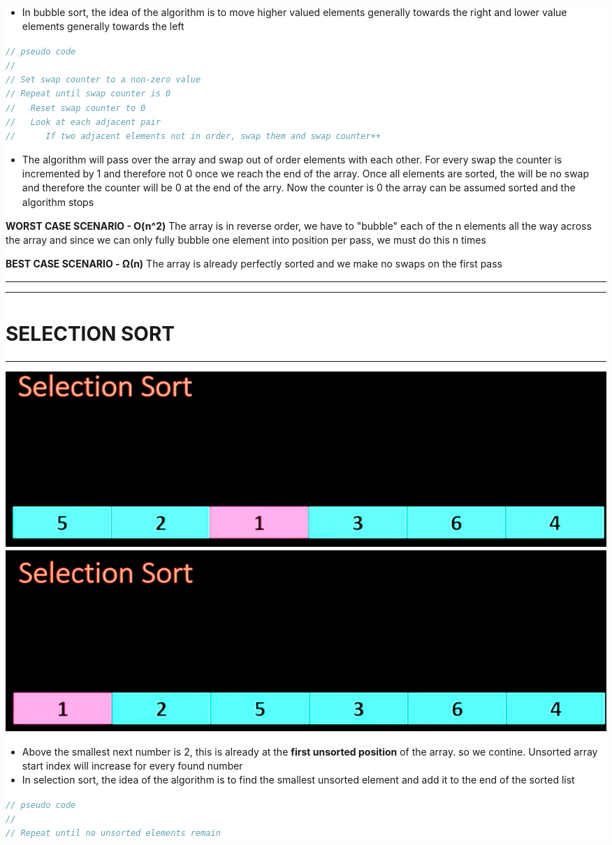 - In bubble sort, the idea of the algorithm is to move higher valued elements generally towards the right and lower value elements generally towards the left
```c
// pseudo code
//
// Set swap counter to a non-zero value
// Repeat until swap counter is 0
//   Reset swap counter to 0
//   Look at each adjacent pair
//      If two adjacent elements not in order, swap them and swap counter++
```
- The algorithm will pass over the array and swap out of order elements with each other. For every swap the counter is incremented by 1 and therefore not 0 once we reach the end of the array. Once all elements are sorted, the will be no swap and therefore the counter will be 0 at the end of the arry. Now the counter is 0 the array can be assumed sorted and the algorithm stops

**WORST CASE SCENARIO - O(n^2)**
The array is in reverse order, we have to "bubble" each of the n elements all the way across the array and since we can only fully bubble one element into position per pass, we must do this n times

**BEST CASE SCENARIO - Ω(n)**
The array is already perfectly sorted and we make no swaps on the first pass
***

***
# SELECTION SORT
***
![image info](./Pictures/shortSelectionSort1.png)
![image info](./Pictures/shortSelectionSort2.png)
- Above the smallest next number is 2, this is already at the **first unsorted position** of the array. so we contine. Unsorted array start index will increase for every found number
- In selection sort, the idea of the algorithm is to find the smallest unsorted element and add it to the end of the sorted list
```c
// pseudo code
//
// Repeat until no unsorted elements remain
```